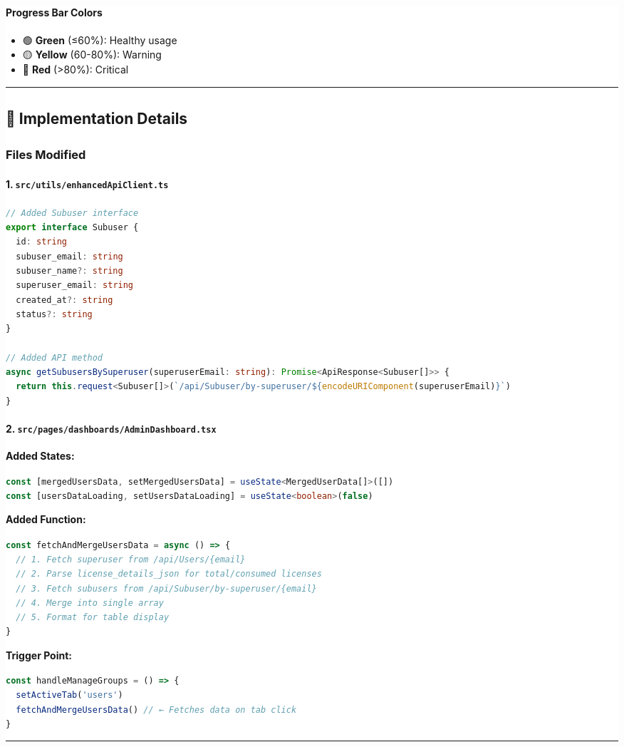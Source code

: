 #### **Progress Bar Colors**
- 🟢 **Green** (≤60%): Healthy usage
- 🟡 **Yellow** (60-80%): Warning
- 🔴 **Red** (>80%): Critical

---

## 🔧 Implementation Details

### **Files Modified**

#### 1. `src/utils/enhancedApiClient.ts`
```typescript
// Added Subuser interface
export interface Subuser {
  id: string
  subuser_email: string
  subuser_name?: string
  superuser_email: string
  created_at?: string
  status?: string
}

// Added API method
async getSubusersBySuperuser(superuserEmail: string): Promise<ApiResponse<Subuser[]>> {
  return this.request<Subuser[]>(`/api/Subuser/by-superuser/${encodeURIComponent(superuserEmail)}`)
}
```

#### 2. `src/pages/dashboards/AdminDashboard.tsx`

**Added States:**
```typescript
const [mergedUsersData, setMergedUsersData] = useState<MergedUserData[]>([])
const [usersDataLoading, setUsersDataLoading] = useState<boolean>(false)
```

**Added Function:**
```typescript
const fetchAndMergeUsersData = async () => {
  // 1. Fetch superuser from /api/Users/{email}
  // 2. Parse license_details_json for total/consumed licenses
  // 3. Fetch subusers from /api/Subuser/by-superuser/{email}
  // 4. Merge into single array
  // 5. Format for table display
}
```

**Trigger Point:**
```typescript
const handleManageGroups = () => {
  setActiveTab('users')
  fetchAndMergeUsersData() // ← Fetches data on tab click
}
```

---